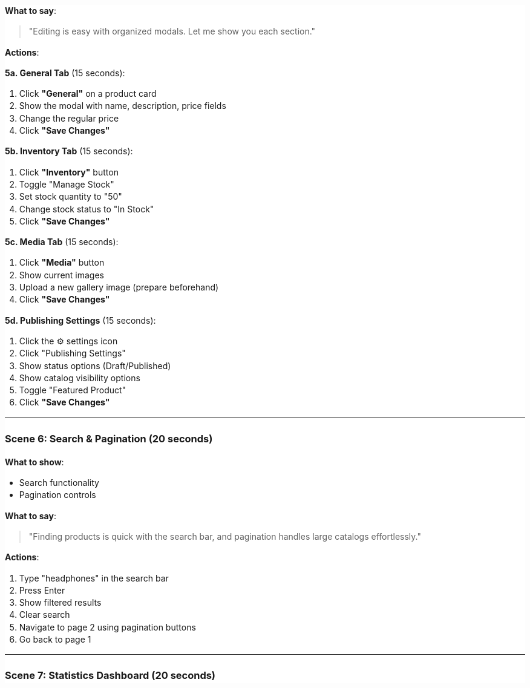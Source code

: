 **What to say**:
> "Editing is easy with organized modals. Let me show you each section."

**Actions**:

**5a. General Tab** (15 seconds):
1. Click **"General"** on a product card
2. Show the modal with name, description, price fields
3. Change the regular price
4. Click **"Save Changes"**

**5b. Inventory Tab** (15 seconds):
1. Click **"Inventory"** button
2. Toggle "Manage Stock"
3. Set stock quantity to "50"
4. Change stock status to "In Stock"
5. Click **"Save Changes"**

**5c. Media Tab** (15 seconds):
1. Click **"Media"** button
2. Show current images
3. Upload a new gallery image (prepare beforehand)
4. Click **"Save Changes"**

**5d. Publishing Settings** (15 seconds):
1. Click the ⚙️ settings icon
2. Click "Publishing Settings"
3. Show status options (Draft/Published)
4. Show catalog visibility options
5. Toggle "Featured Product"
6. Click **"Save Changes"**

---

### Scene 6: Search & Pagination (20 seconds)

**What to show**:
- Search functionality
- Pagination controls

**What to say**:
> "Finding products is quick with the search bar, and pagination handles large catalogs effortlessly."

**Actions**:
1. Type "headphones" in the search bar
2. Press Enter
3. Show filtered results
4. Clear search
5. Navigate to page 2 using pagination buttons
6. Go back to page 1

---

### Scene 7: Statistics Dashboard (20 seconds)
